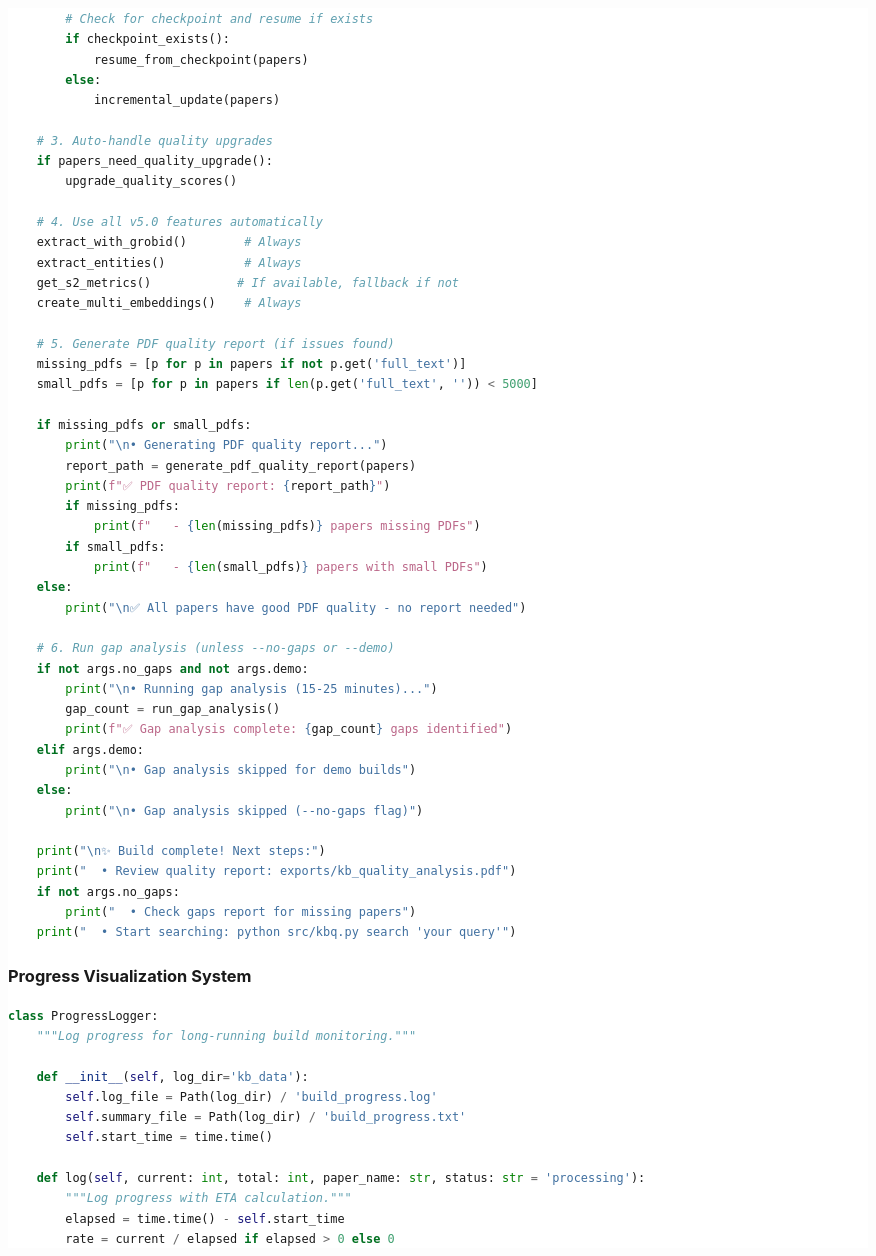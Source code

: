 ```python
        # Check for checkpoint and resume if exists
        if checkpoint_exists():
            resume_from_checkpoint(papers)
        else:
            incremental_update(papers)
    
    # 3. Auto-handle quality upgrades
    if papers_need_quality_upgrade():
        upgrade_quality_scores()
    
    # 4. Use all v5.0 features automatically
    extract_with_grobid()        # Always
    extract_entities()           # Always
    get_s2_metrics()            # If available, fallback if not
    create_multi_embeddings()    # Always
    
    # 5. Generate PDF quality report (if issues found)
    missing_pdfs = [p for p in papers if not p.get('full_text')]
    small_pdfs = [p for p in papers if len(p.get('full_text', '')) < 5000]
    
    if missing_pdfs or small_pdfs:
        print("\n• Generating PDF quality report...")
        report_path = generate_pdf_quality_report(papers)
        print(f"✅ PDF quality report: {report_path}")
        if missing_pdfs:
            print(f"   - {len(missing_pdfs)} papers missing PDFs")
        if small_pdfs:
            print(f"   - {len(small_pdfs)} papers with small PDFs")
    else:
        print("\n✅ All papers have good PDF quality - no report needed")
    
    # 6. Run gap analysis (unless --no-gaps or --demo)
    if not args.no_gaps and not args.demo:
        print("\n• Running gap analysis (15-25 minutes)...")
        gap_count = run_gap_analysis()
        print(f"✅ Gap analysis complete: {gap_count} gaps identified")
    elif args.demo:
        print("\n• Gap analysis skipped for demo builds")
    else:
        print("\n• Gap analysis skipped (--no-gaps flag)")
    
    print("\n✨ Build complete! Next steps:")
    print("  • Review quality report: exports/kb_quality_analysis.pdf")
    if not args.no_gaps:
        print("  • Check gaps report for missing papers")
    print("  • Start searching: python src/kbq.py search 'your query'")
```

### Progress Visualization System

```python
class ProgressLogger:
    """Log progress for long-running build monitoring."""

    def __init__(self, log_dir='kb_data'):
        self.log_file = Path(log_dir) / 'build_progress.log'
        self.summary_file = Path(log_dir) / 'build_progress.txt'
        self.start_time = time.time()

    def log(self, current: int, total: int, paper_name: str, status: str = 'processing'):
        """Log progress with ETA calculation."""
        elapsed = time.time() - self.start_time
        rate = current / elapsed if elapsed > 0 else 0
```